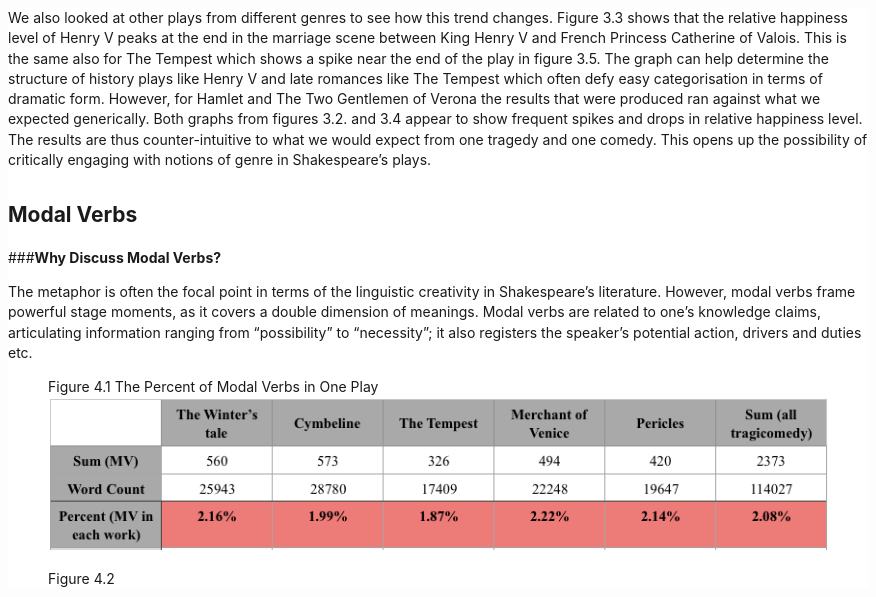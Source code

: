 We also looked at other plays from different genres to see how this trend changes. Figure 3.3 shows that the relative happiness level of Henry V peaks at the end in the marriage scene between King Henry V and French Princess Catherine of Valois. This is the same also for The Tempest which shows a spike near the end of the play in figure 3.5. The graph can help determine the structure of history plays like Henry V and late romances like The Tempest which often defy easy categorisation in terms of dramatic form. However, for Hamlet and The Two Gentlemen of Verona the results that were produced ran against what we expected generically. Both graphs from figures 3.2. and 3.4 appear to show frequent spikes and drops in relative happiness level. The results are thus counter-intuitive to what we would expect from one tragedy and one comedy. This opens up the possibility of critically engaging with notions of genre in Shakespeare’s plays.

## Modal Verbs

###**Why Discuss Modal Verbs?**

The metaphor is often the focal point in terms of the linguistic creativity in Shakespeare’s literature. However, modal verbs frame powerful stage moments, as it covers a double dimension of meanings. Modal verbs are related to one’s knowledge claims, articulating information ranging from “possibility” to “necessity”; it also registers the speaker’s potential action, drivers and duties etc.

<figure>
	<figcaption>
    Figure 4.1 The Percent of Modal Verbs in One Play
  </figcaption>
	<img alt="Figure 4.1" title="The percent of modal verbs in one play" src="Images/img10.png"/>
</figure>

<figure>
	<figcaption>
		Figure 4.2
	</figcaption>